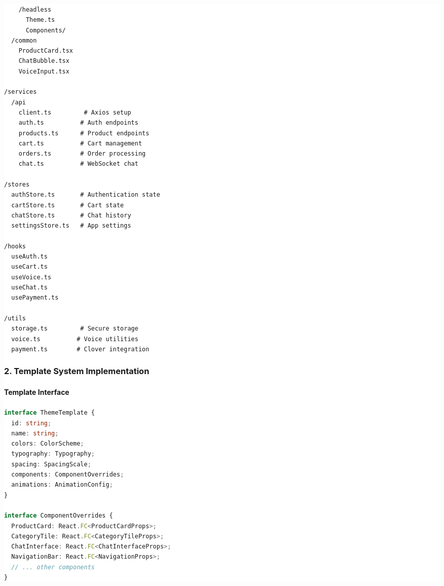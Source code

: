 ```
    /headless
      Theme.ts
      Components/
  /common
    ProductCard.tsx
    ChatBubble.tsx
    VoiceInput.tsx

/services
  /api
    client.ts         # Axios setup
    auth.ts          # Auth endpoints
    products.ts      # Product endpoints
    cart.ts          # Cart management
    orders.ts        # Order processing
    chat.ts          # WebSocket chat

/stores
  authStore.ts       # Authentication state
  cartStore.ts       # Cart state
  chatStore.ts       # Chat history
  settingsStore.ts   # App settings

/hooks
  useAuth.ts
  useCart.ts
  useVoice.ts
  useChat.ts
  usePayment.ts

/utils
  storage.ts         # Secure storage
  voice.ts          # Voice utilities
  payment.ts        # Clover integration
```

### 2. Template System Implementation

#### Template Interface
```typescript
interface ThemeTemplate {
  id: string;
  name: string;
  colors: ColorScheme;
  typography: Typography;
  spacing: SpacingScale;
  components: ComponentOverrides;
  animations: AnimationConfig;
}

interface ComponentOverrides {
  ProductCard: React.FC<ProductCardProps>;
  CategoryTile: React.FC<CategoryTileProps>;
  ChatInterface: React.FC<ChatInterfaceProps>;
  NavigationBar: React.FC<NavigationProps>;
  // ... other components
}
```
